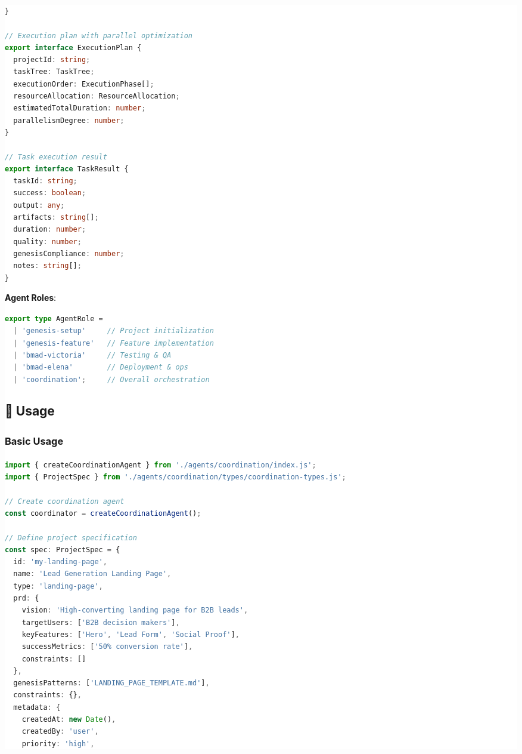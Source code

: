 ```typescript
}

// Execution plan with parallel optimization
export interface ExecutionPlan {
  projectId: string;
  taskTree: TaskTree;
  executionOrder: ExecutionPhase[];
  resourceAllocation: ResourceAllocation;
  estimatedTotalDuration: number;
  parallelismDegree: number;
}

// Task execution result
export interface TaskResult {
  taskId: string;
  success: boolean;
  output: any;
  artifacts: string[];
  duration: number;
  quality: number;
  genesisCompliance: number;
  notes: string[];
}
```

**Agent Roles**:
```typescript
export type AgentRole =
  | 'genesis-setup'     // Project initialization
  | 'genesis-feature'   // Feature implementation
  | 'bmad-victoria'     // Testing & QA
  | 'bmad-elena'        // Deployment & ops
  | 'coordination';     // Overall orchestration
```

## 🚀 Usage

### Basic Usage

```typescript
import { createCoordinationAgent } from './agents/coordination/index.js';
import { ProjectSpec } from './agents/coordination/types/coordination-types.js';

// Create coordination agent
const coordinator = createCoordinationAgent();

// Define project specification
const spec: ProjectSpec = {
  id: 'my-landing-page',
  name: 'Lead Generation Landing Page',
  type: 'landing-page',
  prd: {
    vision: 'High-converting landing page for B2B leads',
    targetUsers: ['B2B decision makers'],
    keyFeatures: ['Hero', 'Lead Form', 'Social Proof'],
    successMetrics: ['50% conversion rate'],
    constraints: []
  },
  genesisPatterns: ['LANDING_PAGE_TEMPLATE.md'],
  constraints: {},
  metadata: {
    createdAt: new Date(),
    createdBy: 'user',
    priority: 'high',
```
